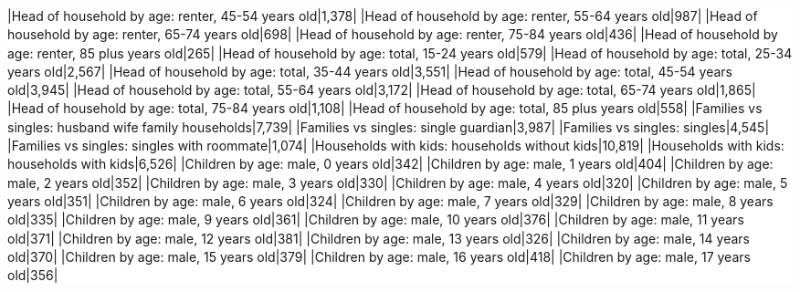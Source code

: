|Head of household by age: renter, 45-54 years old|1,378|
|Head of household by age: renter, 55-64 years old|987|
|Head of household by age: renter, 65-74 years old|698|
|Head of household by age: renter, 75-84 years old|436|
|Head of household by age: renter, 85 plus years old|265|
|Head of household by age: total, 15-24 years old|579|
|Head of household by age: total, 25-34 years old|2,567|
|Head of household by age: total, 35-44 years old|3,551|
|Head of household by age: total, 45-54 years old|3,945|
|Head of household by age: total, 55-64 years old|3,172|
|Head of household by age: total, 65-74 years old|1,865|
|Head of household by age: total, 75-84 years old|1,108|
|Head of household by age: total, 85 plus years old|558|
|Families vs singles: husband wife family households|7,739|
|Families vs singles: single guardian|3,987|
|Families vs singles: singles|4,545|
|Families vs singles: singles with roommate|1,074|
|Households with kids: households without kids|10,819|
|Households with kids: households with kids|6,526|
|Children by age: male, 0 years old|342|
|Children by age: male, 1 years old|404|
|Children by age: male, 2 years old|352|
|Children by age: male, 3 years old|330|
|Children by age: male, 4 years old|320|
|Children by age: male, 5 years old|351|
|Children by age: male, 6 years old|324|
|Children by age: male, 7 years old|329|
|Children by age: male, 8 years old|335|
|Children by age: male, 9 years old|361|
|Children by age: male, 10 years old|376|
|Children by age: male, 11 years old|371|
|Children by age: male, 12 years old|381|
|Children by age: male, 13 years old|326|
|Children by age: male, 14 years old|370|
|Children by age: male, 15 years old|379|
|Children by age: male, 16 years old|418|
|Children by age: male, 17 years old|356|